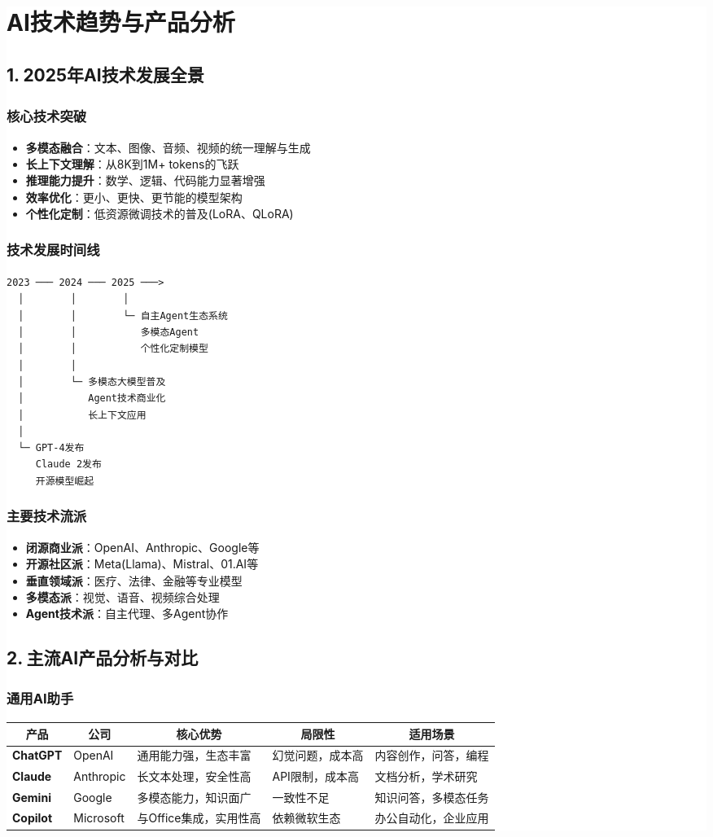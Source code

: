# AI技术趋势与产品分析

## 1. 2025年AI技术发展全景

### 核心技术突破
- **多模态融合**：文本、图像、音频、视频的统一理解与生成
- **长上下文理解**：从8K到1M+ tokens的飞跃
- **推理能力提升**：数学、逻辑、代码能力显著增强
- **效率优化**：更小、更快、更节能的模型架构
- **个性化定制**：低资源微调技术的普及(LoRA、QLoRA)

### 技术发展时间线
```
2023 ─── 2024 ─── 2025 ───>
  │        │        │
  │        │        └─ 自主Agent生态系统
  │        │           多模态Agent
  │        │           个性化定制模型
  │        │
  │        └─ 多模态大模型普及
  │           Agent技术商业化
  │           长上下文应用
  │
  └─ GPT-4发布
     Claude 2发布
     开源模型崛起
```

### 主要技术流派
- **闭源商业派**：OpenAI、Anthropic、Google等
- **开源社区派**：Meta(Llama)、Mistral、01.AI等
- **垂直领域派**：医疗、法律、金融等专业模型
- **多模态派**：视觉、语音、视频综合处理
- **Agent技术派**：自主代理、多Agent协作

## 2. 主流AI产品分析与对比

### 通用AI助手

| 产品 | 公司 | 核心优势 | 局限性 | 适用场景 |
|-----|-----|---------|-------|---------|
| **ChatGPT** | OpenAI | 通用能力强，生态丰富 | 幻觉问题，成本高 | 内容创作，问答，编程 |
| **Claude** | Anthropic | 长文本处理，安全性高 | API限制，成本高 | 文档分析，学术研究 |
| **Gemini** | Google | 多模态能力，知识面广 | 一致性不足 | 知识问答，多模态任务 |
| **Copilot** | Microsoft | 与Office集成，实用性高 | 依赖微软生态 | 办公自动化，企业应用 |
